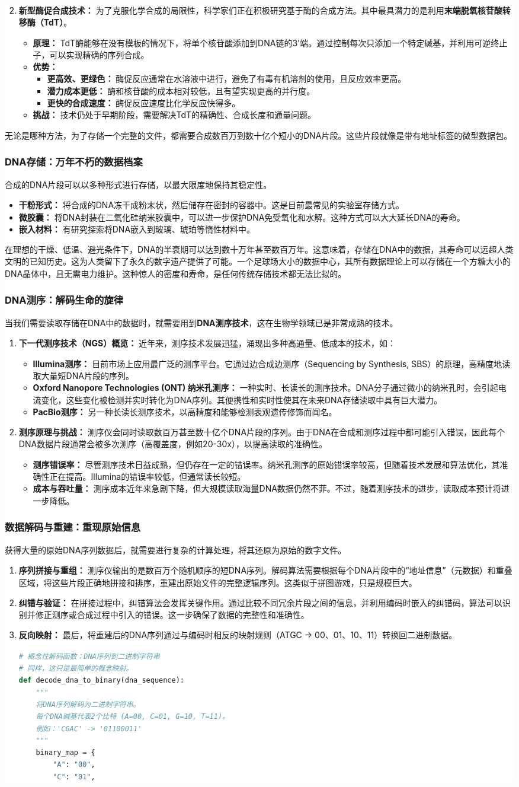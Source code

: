 2.  **新型酶促合成技术：**
    为了克服化学合成的局限性，科学家们正在积极研究基于酶的合成方法。其中最具潜力的是利用**末端脱氧核苷酸转移酶（TdT）**。

    *   **原理：** TdT酶能够在没有模板的情况下，将单个核苷酸添加到DNA链的3'端。通过控制每次只添加一个特定碱基，并利用可逆终止子，可以实现精确的序列合成。
    *   **优势：**
        *   **更高效、更绿色：** 酶促反应通常在水溶液中进行，避免了有毒有机溶剂的使用，且反应效率更高。
        *   **潜力成本更低：** 酶和核苷酸的成本相对较低，且有望实现更高的并行度。
        *   **更快的合成速度：** 酶促反应速度比化学反应快得多。
    *   **挑战：** 技术仍处于早期阶段，需要解决TdT的精确性、合成长度和通量问题。

无论是哪种方法，为了存储一个完整的文件，都需要合成数百万到数十亿个短小的DNA片段。这些片段就像是带有地址标签的微型数据包。

### DNA存储：万年不朽的数据档案

合成的DNA片段可以以多种形式进行存储，以最大限度地保持其稳定性。

*   **干粉形式：** 将合成的DNA冻干成粉末状，然后储存在密封的容器中。这是目前最常见的实验室存储方式。
*   **微胶囊：** 将DNA封装在二氧化硅纳米胶囊中，可以进一步保护DNA免受氧化和水解。这种方式可以大大延长DNA的寿命。
*   **嵌入材料：** 有研究探索将DNA嵌入到玻璃、琥珀等惰性材料中。

在理想的干燥、低温、避光条件下，DNA的半衰期可以达到数十万年甚至数百万年。这意味着，存储在DNA中的数据，其寿命可以远超人类文明的已知历史。这为人类留下了永久的数字遗产提供了可能。一个足球场大小的数据中心，其所有数据理论上可以存储在一个方糖大小的DNA晶体中，且无需电力维护。这种惊人的密度和寿命，是任何传统存储技术都无法比拟的。

### DNA测序：解码生命的旋律

当我们需要读取存储在DNA中的数据时，就需要用到**DNA测序技术**，这在生物学领域已是非常成熟的技术。

1.  **下一代测序技术（NGS）概览：**
    近年来，测序技术发展迅猛，涌现出多种高通量、低成本的技术，如：
    *   **Illumina测序：** 目前市场上应用最广泛的测序平台。它通过边合成边测序（Sequencing by Synthesis, SBS）的原理，高精度地读取大量短DNA片段的序列。
    *   **Oxford Nanopore Technologies (ONT) 纳米孔测序：** 一种实时、长读长的测序技术。DNA分子通过微小的纳米孔时，会引起电流变化，这些变化被检测并实时转化为DNA序列。其便携性和实时性使其在未来DNA存储读取中具有巨大潜力。
    *   **PacBio测序：** 另一种长读长测序技术，以高精度和能够检测表观遗传修饰而闻名。

2.  **测序原理与挑战：**
    测序仪会同时读取数百万甚至数十亿个DNA片段的序列。由于DNA在合成和测序过程中都可能引入错误，因此每个DNA数据片段通常会被多次测序（高覆盖度，例如20-30x），以提高读取的准确性。

    *   **测序错误率：** 尽管测序技术日益成熟，但仍存在一定的错误率。纳米孔测序的原始错误率较高，但随着技术发展和算法优化，其准确性正在提高。Illumina的错误率较低，但通常读长较短。
    *   **成本与吞吐量：** 测序成本近年来急剧下降，但大规模读取海量DNA数据仍然不菲。不过，随着测序技术的进步，读取成本预计将进一步降低。

### 数据解码与重建：重现原始信息

获得大量的原始DNA序列数据后，就需要进行复杂的计算处理，将其还原为原始的数字文件。

1.  **序列拼接与重组：**
    测序仪输出的是数百万个随机顺序的短DNA序列。解码算法需要根据每个DNA片段中的“地址信息”（元数据）和重叠区域，将这些片段正确地拼接和排序，重建出原始文件的完整逻辑序列。这类似于拼图游戏，只是规模巨大。

2.  **纠错与验证：**
    在拼接过程中，纠错算法会发挥关键作用。通过比较不同冗余片段之间的信息，并利用编码时嵌入的纠错码，算法可以识别并修正测序或合成过程中引入的错误。这一步确保了数据的完整性和准确性。

3.  **反向映射：**
    最后，将重建后的DNA序列通过与编码时相反的映射规则（ATGC $\rightarrow$ 00、01、10、11）转换回二进制数据。

    ```python
    # 概念性解码函数：DNA序列到二进制字符串
    # 同样，这只是最简单的概念映射。
    def decode_dna_to_binary(dna_sequence):
        """
        将DNA序列解码为二进制字符串。
        每个DNA碱基代表2个比特 (A=00, C=01, G=10, T=11)。
        例如：'CGAC' -> '01100011'
        """
        binary_map = {
            "A": "00",
            "C": "01",